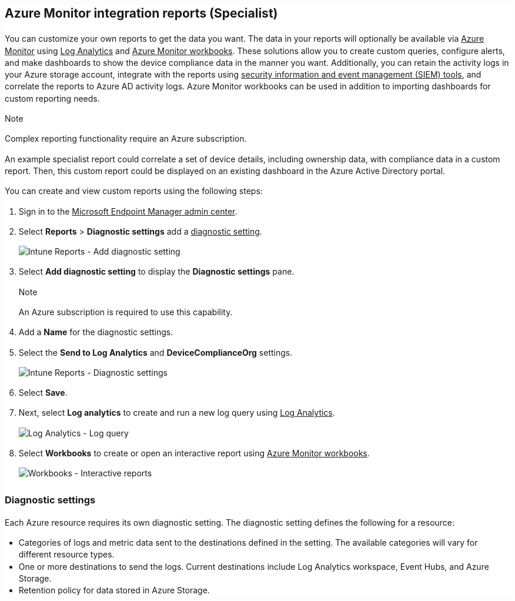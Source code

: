

## Azure Monitor integration reports (Specialist)
You can customize your own reports to get the data you want. The data in your reports will optionally be available via [Azure Monitor](/azure/azure-monitor/overview) using [Log Analytics](reports.md#log-analytics) and [Azure Monitor workbooks](reports.md#workbooks). These solutions allow you to create custom queries, configure alerts, and make dashboards to show the device compliance data in the manner you want. Additionally, you can retain the activity logs in your Azure storage account, integrate with the reports using [security information and event management (SIEM) tools](/microsoft-365/security/office-365-security/siem-server-integration), and correlate the reports to Azure AD activity logs. Azure Monitor workbooks can be used in addition to importing dashboards for custom reporting needs.

> [!NOTE]
> Complex reporting functionality require an Azure subscription.

An example specialist report could correlate a set of device details, including ownership data, with compliance data in a custom report. Then, this custom report could be displayed on an existing dashboard in the Azure Active Directory portal.

You can create and view custom reports using the following steps:

1. Sign in to the [Microsoft Endpoint Manager admin center](https://go.microsoft.com/fwlink/?linkid=2109431).
2. Select **Reports** > **Diagnostic settings** add a [diagnostic setting](reports.md#diagnostic-settings).

    ![Intune Reports - Add diagnostic setting](./media/intune-reports/intune-reports-04.png)

3. Select **Add diagnostic setting** to display the **Diagnostic settings** pane. 
    
   > [!NOTE]
   > An Azure subscription is required to use this capability. 

4. Add a **Name** for the diagnostic settings. 
5. Select the **Send to Log Analytics** and **DeviceComplianceOrg** settings.

    ![Intune Reports - Diagnostic settings](./media/intune-reports/intune-reports-04a.png)

6. Select **Save**.
7. Next, select **Log analytics** to create and run a new log query using [Log Analytics](reports.md#log-analytics).

   ![Log Analytics - Log query](./media/intune-reports/intune-reports-05.png)

8. Select **Workbooks** to create or open an interactive report using [Azure Monitor workbooks](reports.md#workbooks).

   ![Workbooks - Interactive reports](./media/intune-reports/intune-reports-07.png)

### Diagnostic settings
Each Azure resource requires its own diagnostic setting. The diagnostic setting defines the following for a resource:

- Categories of logs and metric data sent to the destinations defined in the setting. The available categories will vary for different resource types.
- One or more destinations to send the logs. Current destinations include Log Analytics workspace, Event Hubs, and Azure Storage.
- Retention policy for data stored in Azure Storage.
